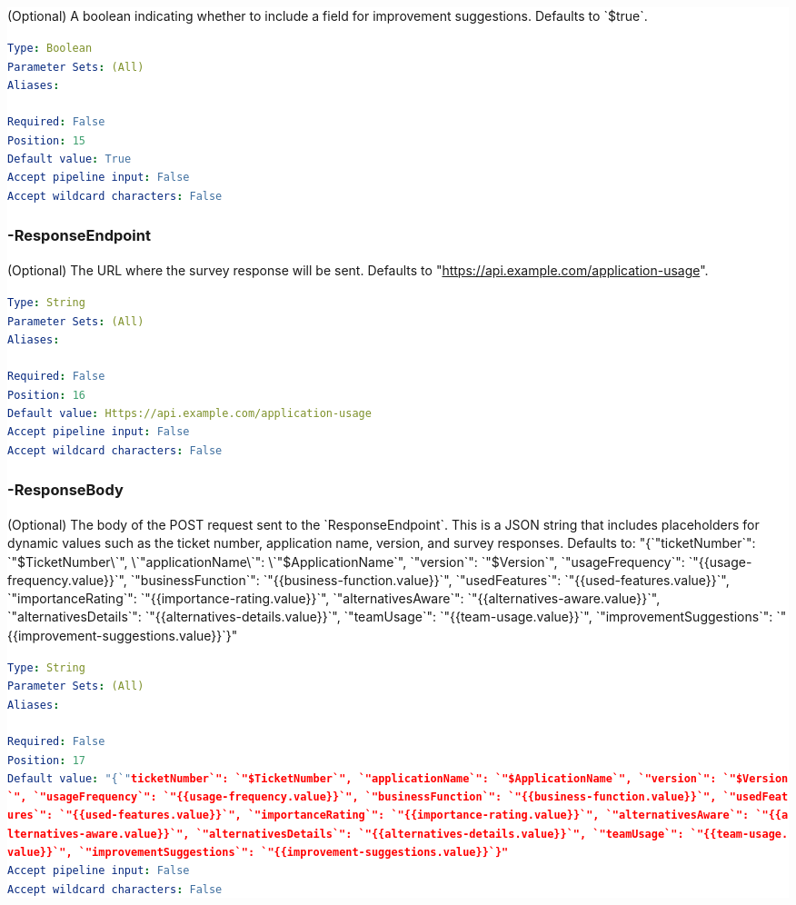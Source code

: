 (Optional) A boolean indicating whether to include a field for improvement suggestions.
Defaults to \`$true\`.

```yaml
Type: Boolean
Parameter Sets: (All)
Aliases:

Required: False
Position: 15
Default value: True
Accept pipeline input: False
Accept wildcard characters: False
```

### -ResponseEndpoint

(Optional) The URL where the survey response will be sent.
Defaults to "https://api.example.com/application-usage".

```yaml
Type: String
Parameter Sets: (All)
Aliases:

Required: False
Position: 16
Default value: Https://api.example.com/application-usage
Accept pipeline input: False
Accept wildcard characters: False
```

### -ResponseBody

(Optional) The body of the POST request sent to the \`ResponseEndpoint\`.
This is a JSON string that includes placeholders for dynamic values such as the ticket number, application name, version, and survey responses.
Defaults to:
"{\`"ticketNumber\`": \`"$TicketNumber\`", \`"applicationName\`": \`"$ApplicationName\`", \`"version\`": \`"$Version\`", \`"usageFrequency\`": \`"{{usage-frequency.value}}\`", \`"businessFunction\`": \`"{{business-function.value}}\`", \`"usedFeatures\`": \`"{{used-features.value}}\`", \`"importanceRating\`": \`"{{importance-rating.value}}\`", \`"alternativesAware\`": \`"{{alternatives-aware.value}}\`", \`"alternativesDetails\`": \`"{{alternatives-details.value}}\`", \`"teamUsage\`": \`"{{team-usage.value}}\`", \`"improvementSuggestions\`": \`"{{improvement-suggestions.value}}\`}"

```yaml
Type: String
Parameter Sets: (All)
Aliases:

Required: False
Position: 17
Default value: "{`"ticketNumber`": `"$TicketNumber`", `"applicationName`": `"$ApplicationName`", `"version`": `"$Version`", `"usageFrequency`": `"{{usage-frequency.value}}`", `"businessFunction`": `"{{business-function.value}}`", `"usedFeatures`": `"{{used-features.value}}`", `"importanceRating`": `"{{importance-rating.value}}`", `"alternativesAware`": `"{{alternatives-aware.value}}`", `"alternativesDetails`": `"{{alternatives-details.value}}`", `"teamUsage`": `"{{team-usage.value}}`", `"improvementSuggestions`": `"{{improvement-suggestions.value}}`}"
Accept pipeline input: False
Accept wildcard characters: False
```
